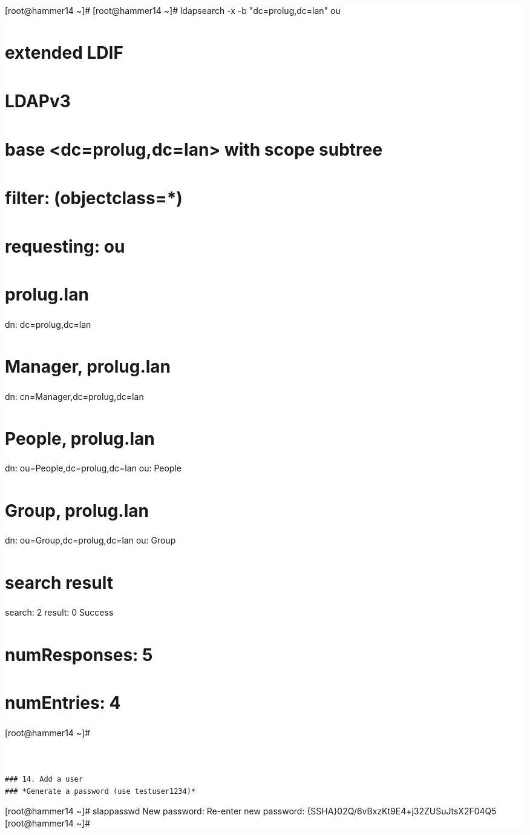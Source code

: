[root@hammer14 ~]#
[root@hammer14 ~]# ldapsearch -x -b "dc=prolug,dc=lan" ou
# extended LDIF
#
# LDAPv3
# base <dc=prolug,dc=lan> with scope subtree
# filter: (objectclass=*)
# requesting: ou
#

# prolug.lan
dn: dc=prolug,dc=lan

# Manager, prolug.lan
dn: cn=Manager,dc=prolug,dc=lan

# People, prolug.lan
dn: ou=People,dc=prolug,dc=lan
ou: People

# Group, prolug.lan
dn: ou=Group,dc=prolug,dc=lan
ou: Group

# search result
search: 2
result: 0 Success

# numResponses: 5
# numEntries: 4
[root@hammer14 ~]#

```


### 14. Add a user
### *Generate a password (use testuser1234)*
```
[root@hammer14 ~]# slappasswd
New password:
Re-enter new password:
{SSHA}02Q/6vBxzKt9E4+j32ZUSuJtsX2F04Q5
[root@hammer14 ~]#
